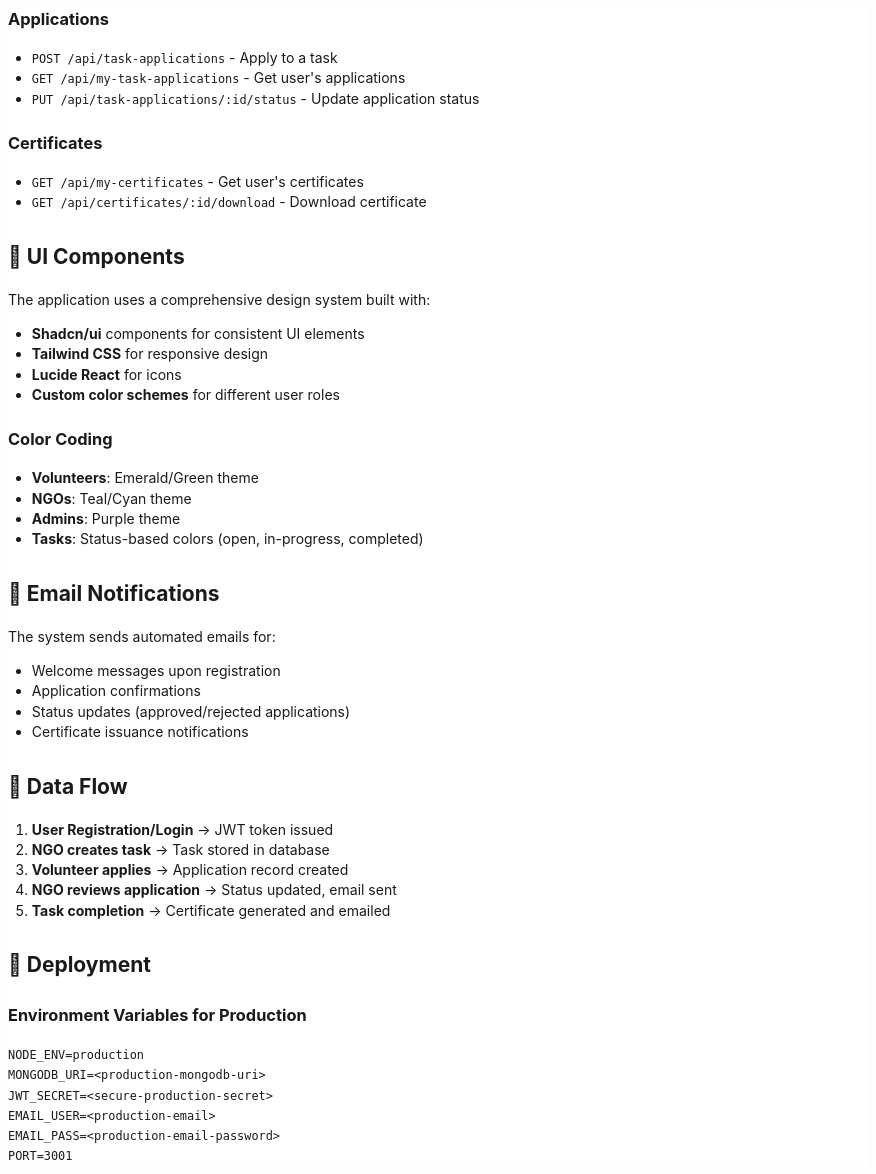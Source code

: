 ### Applications
- `POST /api/task-applications` - Apply to a task
- `GET /api/my-task-applications` - Get user's applications
- `PUT /api/task-applications/:id/status` - Update application status

### Certificates
- `GET /api/my-certificates` - Get user's certificates
- `GET /api/certificates/:id/download` - Download certificate

## 🎨 UI Components

The application uses a comprehensive design system built with:

- **Shadcn/ui** components for consistent UI elements
- **Tailwind CSS** for responsive design
- **Lucide React** for icons
- **Custom color schemes** for different user roles

### Color Coding
- **Volunteers**: Emerald/Green theme
- **NGOs**: Teal/Cyan theme  
- **Admins**: Purple theme
- **Tasks**: Status-based colors (open, in-progress, completed)

## 📧 Email Notifications

The system sends automated emails for:
- Welcome messages upon registration
- Application confirmations
- Status updates (approved/rejected applications)
- Certificate issuance notifications

## 🔄 Data Flow

1. **User Registration/Login** → JWT token issued
2. **NGO creates task** → Task stored in database
3. **Volunteer applies** → Application record created
4. **NGO reviews application** → Status updated, email sent
5. **Task completion** → Certificate generated and emailed

## 🚀 Deployment

### Environment Variables for Production
```env
NODE_ENV=production
MONGODB_URI=<production-mongodb-uri>
JWT_SECRET=<secure-production-secret>
EMAIL_USER=<production-email>
EMAIL_PASS=<production-email-password>
PORT=3001
```

